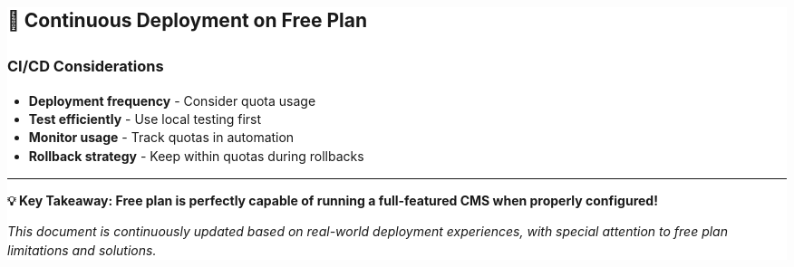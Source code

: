 
## 🔄 Continuous Deployment on Free Plan

### CI/CD Considerations
- **Deployment frequency** - Consider quota usage
- **Test efficiently** - Use local testing first
- **Monitor usage** - Track quotas in automation
- **Rollback strategy** - Keep within quotas during rollbacks

---

**💡 Key Takeaway: Free plan is perfectly capable of running a full-featured CMS when properly configured!**

*This document is continuously updated based on real-world deployment experiences, with special attention to free plan limitations and solutions.*